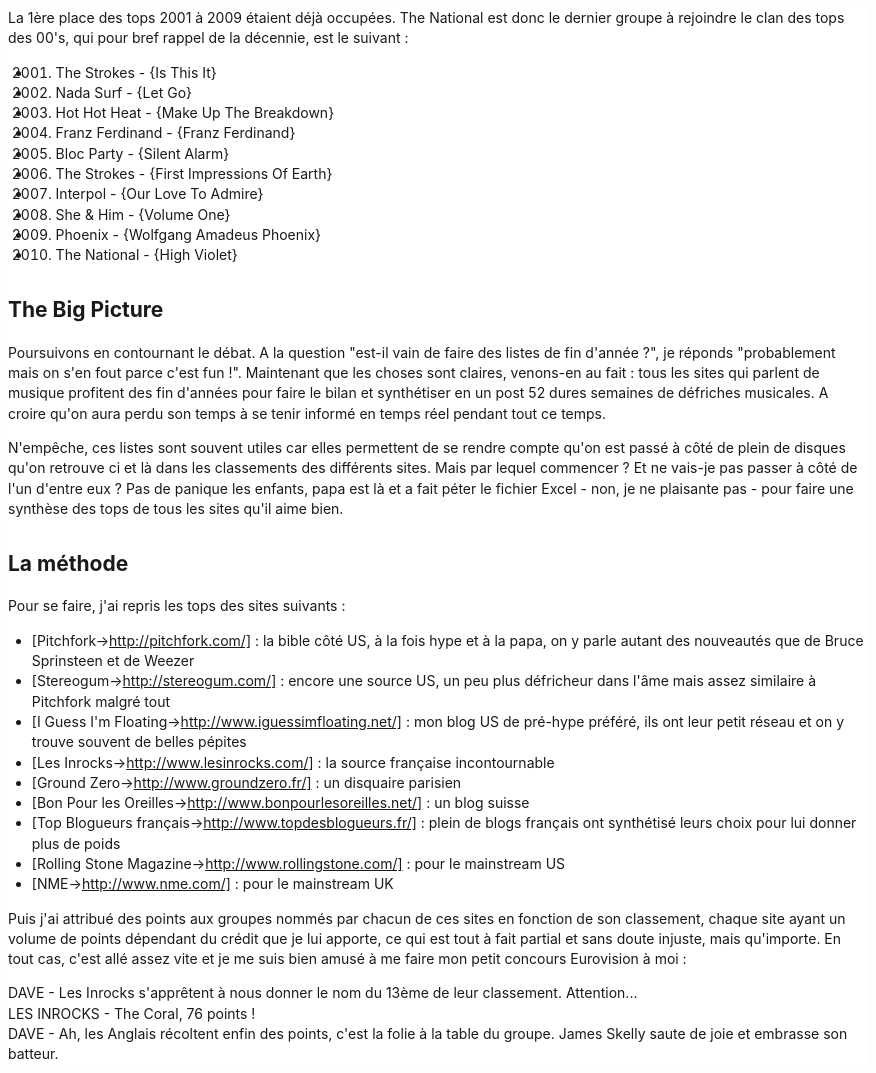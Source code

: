 La 1ère place des tops 2001 à 2009 étaient déjà occupées. The National est donc le dernier groupe à rejoindre le clan des tops des 00's, qui pour bref rappel de la décennie, est le suivant :

- 2001. The Strokes - {Is This It}
- 2002. Nada Surf - {Let Go}
- 2003. Hot Hot Heat - {Make Up The Breakdown}
- 2004. Franz Ferdinand - {Franz Ferdinand}
- 2005. Bloc Party - {Silent Alarm}
- 2006. The Strokes - {First Impressions Of Earth}
- 2007. Interpol - {Our Love To Admire}
- 2008. She & Him - {Volume One}
- 2009. Phoenix - {Wolfgang Amadeus Phoenix}
- 2010. The National - {High Violet}

<h2>The Big Picture</h2>

Poursuivons en contournant le débat. A la question "est-il vain de faire des listes de fin d'année ?", je réponds "probablement mais on s'en fout parce c'est fun !". Maintenant que les choses sont claires, venons-en au fait : tous les sites qui parlent de musique profitent des fin d'années pour faire le bilan et synthétiser en un post 52 dures semaines de défriches musicales. A croire qu'on aura perdu son temps à se tenir informé en temps réel pendant tout ce temps.

N'empêche, ces listes sont souvent utiles car elles permettent de se rendre compte qu'on est passé à côté de plein de disques qu'on retrouve ci et là dans les classements des différents sites. Mais par lequel commencer ? Et ne vais-je pas passer à côté de l'un d'entre eux ? Pas de panique les enfants, papa est là et a fait péter le fichier Excel - non, je ne plaisante pas - pour faire une synthèse des tops de tous les sites qu'il aime bien.

<h2>La méthode</h2>

Pour se faire, j'ai repris les tops des sites suivants :
- [Pitchfork->http://pitchfork.com/] : la bible côté US, à la fois hype et à la papa, on y parle autant des nouveautés que de Bruce Sprinsteen et de Weezer
- [Stereogum->http://stereogum.com/] : encore une source US, un peu plus défricheur dans l'âme mais assez similaire à Pitchfork malgré tout
- [I Guess I'm Floating->http://www.iguessimfloating.net/] : mon blog US de pré-hype préféré, ils ont leur petit réseau et on y trouve souvent de belles pépites
- [Les Inrocks->http://www.lesinrocks.com/] : la source française incontournable
- [Ground Zero->http://www.groundzero.fr/] : un disquaire parisien
- [Bon Pour les Oreilles->http://www.bonpourlesoreilles.net/] : un blog suisse
- [Top Blogueurs français->http://www.topdesblogueurs.fr/] : plein de blogs français ont synthétisé leurs choix pour lui donner plus de poids
- [Rolling Stone Magazine->http://www.rollingstone.com/] : pour le mainstream US
- [NME->http://www.nme.com/] : pour le mainstream UK

Puis j'ai attribué des points aux groupes nommés par chacun de ces sites en fonction de son classement, chaque site ayant un volume de points dépendant du crédit que je lui apporte, ce qui est tout à fait partial et sans doute injuste, mais qu'importe. En tout cas, c'est allé assez vite et je me suis bien amusé à me faire mon petit concours Eurovision à moi :

<img459>

<quote>
DAVE - Les Inrocks s'apprêtent à nous donner le nom du 13ème de leur classement. Attention...<br />
LES INROCKS - The Coral, 76 points !<br />
DAVE - Ah, les Anglais récoltent enfin des points, c'est la folie à la table du groupe. James Skelly saute de joie et embrasse son batteur.<br />
</quote>
